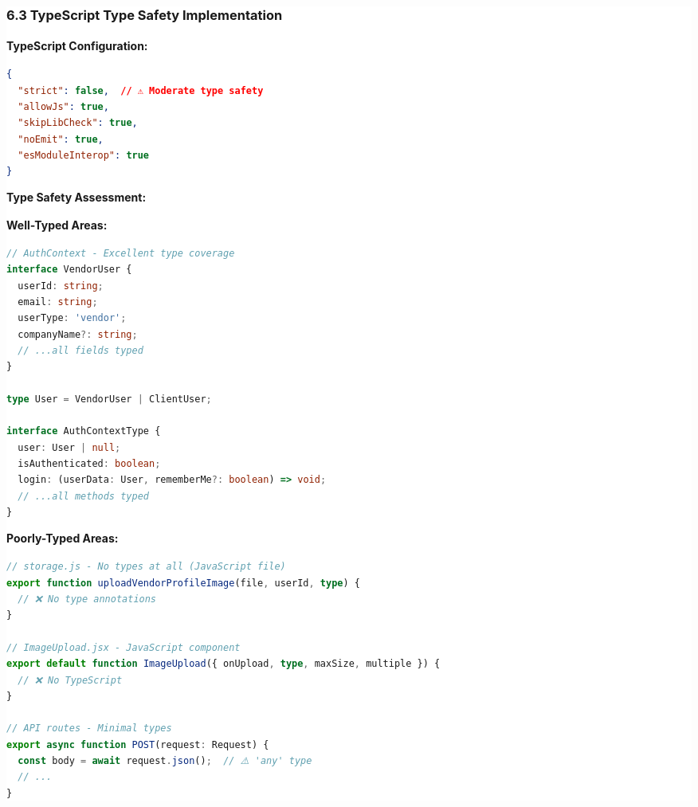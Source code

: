 ### 6.3 TypeScript Type Safety Implementation

**TypeScript Configuration:**
```json
{
  "strict": false,  // ⚠️ Moderate type safety
  "allowJs": true,
  "skipLibCheck": true,
  "noEmit": true,
  "esModuleInterop": true
}
```

**Type Safety Assessment:**

**Well-Typed Areas:**
```typescript
// AuthContext - Excellent type coverage
interface VendorUser {
  userId: string;
  email: string;
  userType: 'vendor';
  companyName?: string;
  // ...all fields typed
}

type User = VendorUser | ClientUser;

interface AuthContextType {
  user: User | null;
  isAuthenticated: boolean;
  login: (userData: User, rememberMe?: boolean) => void;
  // ...all methods typed
}
```

**Poorly-Typed Areas:**
```typescript
// storage.js - No types at all (JavaScript file)
export function uploadVendorProfileImage(file, userId, type) {
  // ❌ No type annotations
}

// ImageUpload.jsx - JavaScript component
export default function ImageUpload({ onUpload, type, maxSize, multiple }) {
  // ❌ No TypeScript
}

// API routes - Minimal types
export async function POST(request: Request) {
  const body = await request.json();  // ⚠️ 'any' type
  // ...
}
```
